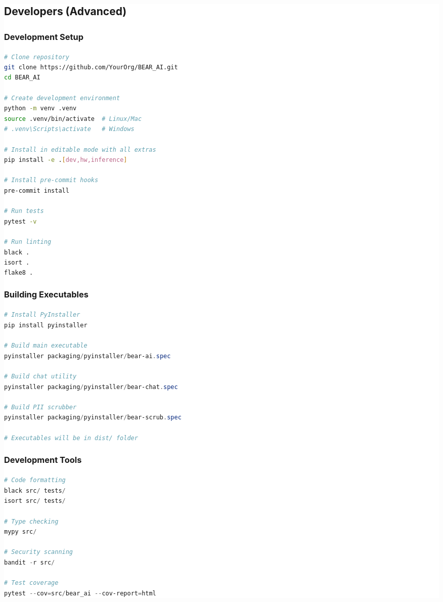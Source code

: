 
## Developers (Advanced)

### Development Setup
```bash
# Clone repository
git clone https://github.com/YourOrg/BEAR_AI.git
cd BEAR_AI

# Create development environment
python -m venv .venv
source .venv/bin/activate  # Linux/Mac
# .venv\Scripts\activate   # Windows

# Install in editable mode with all extras
pip install -e .[dev,hw,inference]

# Install pre-commit hooks
pre-commit install

# Run tests
pytest -v

# Run linting
black .
isort .
flake8 .
```

### Building Executables
```powershell
# Install PyInstaller
pip install pyinstaller

# Build main executable
pyinstaller packaging/pyinstaller/bear-ai.spec

# Build chat utility
pyinstaller packaging/pyinstaller/bear-chat.spec

# Build PII scrubber
pyinstaller packaging/pyinstaller/bear-scrub.spec

# Executables will be in dist/ folder
```

### Development Tools
```powershell
# Code formatting
black src/ tests/
isort src/ tests/

# Type checking
mypy src/

# Security scanning
bandit -r src/

# Test coverage
pytest --cov=src/bear_ai --cov-report=html
```
